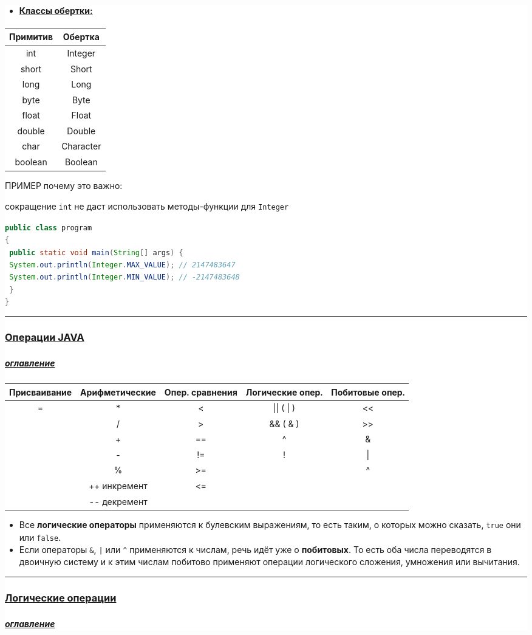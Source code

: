
* #### [Классы обертки:](#классы-обертки)

|Примитив|Обертка|
|:----------:|:----------:|
int | Integer
short | Short
long | Long
byte | Byte
float | Float
double | Double
char | Character
boolean | Boolean

ПРИМЕР почему это важно:

сокращение `int` не даст использовать методы-функции для `Integer`
```java
public class program
{
 public static void main(String[] args) {
 System.out.println(Integer.MAX_VALUE); // 2147483647
 System.out.println(Integer.MIN_VALUE); // -2147483648
 }
}
```
___

### [Операции JAVA](#операции-java)
##### [оглавление](#оглавление)
|Присваивание|Арифметические|Опер. сравнения|Логические опер.|Побитовые опер.|
|:----------:|:----------:|:---------------:|:----------:|:------:|
| = | * | < | &#124;&#124; ( \| ) | << |
|  | / | > | && ( & ) | >> |
|  | + | == | ^ | & |
|  | - | != | ! | &#124; |
|  | % | >= |  | ^ |
|  | ++ инкремент | <= |  |  |
|  | -- декремент |  |  |  |

* Все **логические операторы** применяются к булевским выражениям, то есть таким, о которых можно сказать, `true` они или `false`.
* Если операторы `&`, `|` или `^` применяются к числам, речь идёт уже о **побитовых**. То есть оба числа переводятся в двоичную систему и к этим числам побитово применяют операции логического сложения, умножения или вычитания.
___

### [Логические операции](#логические-операции)
##### [оглавление](#оглавление)
